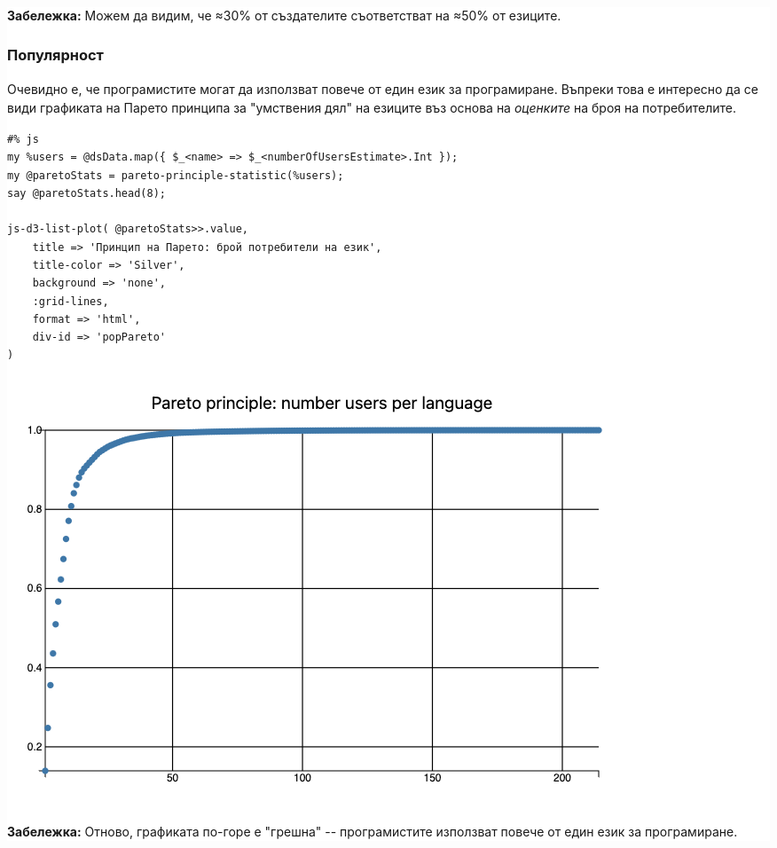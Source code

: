**Забележка:** Можем да видим, че ≈30% от създателите съответстват на ≈50% от езиците.


### Популярност

Очевидно е, че програмистите могат да използват повече от един език за програмиране. Въпреки това е интересно да се види графиката на 
Парето принципа за "умствения дял" на езиците въз основа на *оценките* на броя на потребителите.


```raku, results=asis, eval=FALSE
#% js
my %users = @dsData.map({ $_<name> => $_<numberOfUsersEstimate>.Int });
my @paretoStats = pareto-principle-statistic(%users);
say @paretoStats.head(8);

js-d3-list-plot( @paretoStats>>.value, 
    title => 'Принцип на Парето: брой потребители на език', 
    title-color => 'Silver',
    background => 'none', 
    :grid-lines,
    format => 'html',
    div-id => 'popPareto'
)
```

![](./Diagrams/Age-of-creation-for-programming-languages-stats/Pareto-principle-for-number-of-users.png)

**Забележка:** Отново, графиката по-горе е "грешна" -- програмистите използват повече от един език за програмиране.
